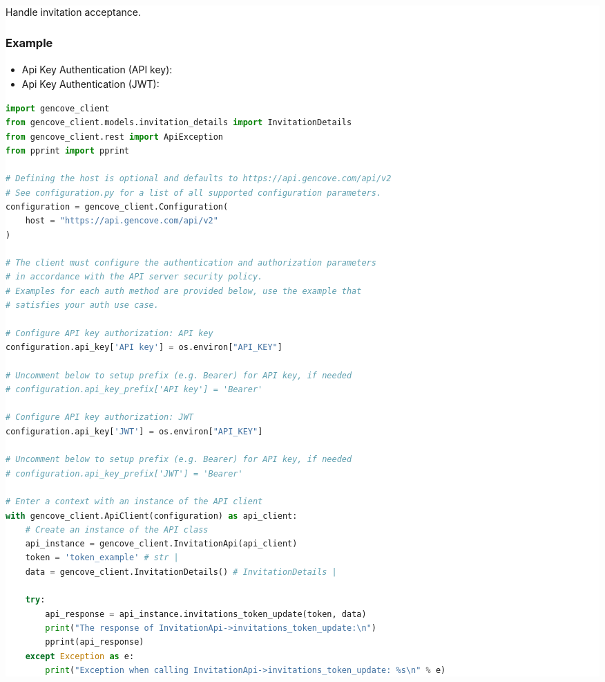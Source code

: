 

Handle invitation acceptance.

### Example

* Api Key Authentication (API key):
* Api Key Authentication (JWT):

```python
import gencove_client
from gencove_client.models.invitation_details import InvitationDetails
from gencove_client.rest import ApiException
from pprint import pprint

# Defining the host is optional and defaults to https://api.gencove.com/api/v2
# See configuration.py for a list of all supported configuration parameters.
configuration = gencove_client.Configuration(
    host = "https://api.gencove.com/api/v2"
)

# The client must configure the authentication and authorization parameters
# in accordance with the API server security policy.
# Examples for each auth method are provided below, use the example that
# satisfies your auth use case.

# Configure API key authorization: API key
configuration.api_key['API key'] = os.environ["API_KEY"]

# Uncomment below to setup prefix (e.g. Bearer) for API key, if needed
# configuration.api_key_prefix['API key'] = 'Bearer'

# Configure API key authorization: JWT
configuration.api_key['JWT'] = os.environ["API_KEY"]

# Uncomment below to setup prefix (e.g. Bearer) for API key, if needed
# configuration.api_key_prefix['JWT'] = 'Bearer'

# Enter a context with an instance of the API client
with gencove_client.ApiClient(configuration) as api_client:
    # Create an instance of the API class
    api_instance = gencove_client.InvitationApi(api_client)
    token = 'token_example' # str |
    data = gencove_client.InvitationDetails() # InvitationDetails |

    try:
        api_response = api_instance.invitations_token_update(token, data)
        print("The response of InvitationApi->invitations_token_update:\n")
        pprint(api_response)
    except Exception as e:
        print("Exception when calling InvitationApi->invitations_token_update: %s\n" % e)
```
